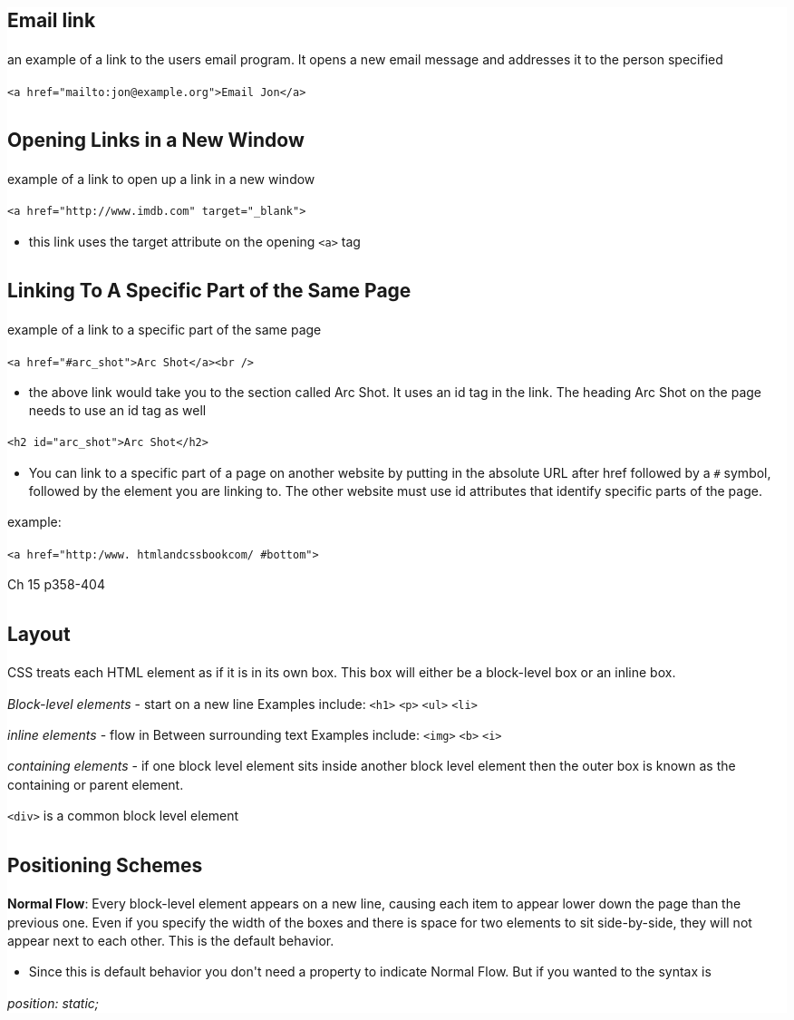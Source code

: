 ## Email link

an example of a link to the users email program. It opens a new email message and addresses it to the person specified

```<a href="mailto:jon@example.org">Email Jon</a>```

## Opening Links in a New Window

example of a link to open up a link in a new window

```<a href="http://www.imdb.com" target="_blank">``` 

* this link uses the target attribute on the opening ```<a>``` tag

## Linking To A Specific Part of the Same Page

example of a link to a specific part of the same page

```<a href="#arc_shot">Arc Shot</a><br /> ```

* the above link would take you to the section called Arc Shot. It uses an id tag in the link. The heading Arc Shot on the page needs to use an id tag as well 

```<h2 id="arc_shot">Arc Shot</h2>```

* You can link to a specific part of a page on another website  by putting in the absolute URL after href followed by a ```#``` symbol, followed by the element you are linking to. The other website must use id attributes that identify specific parts of the page.

example:

```<a href="http:/www. htmlandcssbookcom/ #bottom">```

Ch 15
p358-404

## Layout


CSS treats each HTML element as if it is in its own box. This box will either be a block-level box or an inline box.

*Block-level elements* -  start on a new line Examples include: ```<h1>``` ```<p>``` ```<ul>``` ```<li>```

*inline elements* -  flow in Between surrounding text Examples include: ```<img>``` ```<b>``` ```<i>```

*containing elements* - if one block level element sits inside another block level element then the outer box is known as the containing or parent element.

```<div>``` is a common block level element

## Positioning Schemes

**Normal Flow**: Every block-level element appears on a new line, causing each item to appear lower down the page than the previous one. Even if you specify the width of the boxes and there is space for two elements to sit side-by-side, they will not appear next to each other. This is the default behavior.

* Since this is default behavior you don't need a property to indicate Normal Flow. But if you wanted to the syntax is

*position: static;*
```
